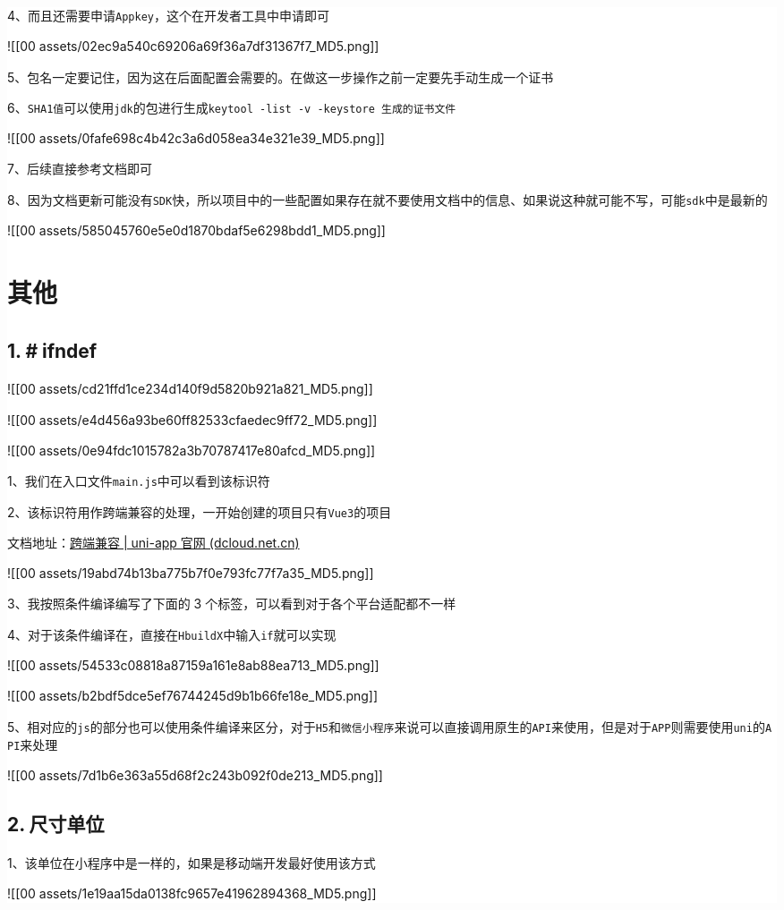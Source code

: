 4、而且还需要申请`Appkey`，这个在开发者工具中申请即可

![[00 assets/02ec9a540c69206a69f36a7df31367f7_MD5.png]]

5、包名一定要记住，因为这在后面配置会需要的。在做这一步操作之前一定要先手动生成一个证书

6、`SHA1值`可以使用`jdk`的包进行生成`keytool -list -v -keystore 生成的证书文件`

![[00 assets/0fafe698c4b42c3a6d058ea34e321e39_MD5.png]]

7、后续直接参考文档即可

8、因为文档更新可能没有`SDK`快，所以项目中的一些配置如果存在就不要使用文档中的信息、如果说这种就可能不写，可能`sdk`中是最新的

![[00 assets/585045760e5e0d1870bdaf5e6298bdd1_MD5.png]]

# 其他

## 1. # ifndef

![[00 assets/cd21ffd1ce234d140f9d5820b921a821_MD5.png]]

![[00 assets/e4d456a93be60ff82533cfaedec9ff72_MD5.png]]

![[00 assets/0e94fdc1015782a3b70787417e80afcd_MD5.png]]

1、我们在入口文件`main.js`中可以看到该标识符

2、该标识符用作跨端兼容的处理，一开始创建的项目只有`Vue3`的项目

文档地址：[跨端兼容 | uni-app 官网 (dcloud.net.cn)](https://uniapp.dcloud.net.cn/tutorial/platform.html#跨端兼容)

![[00 assets/19abd74b13ba775b7f0e793fc77f7a35_MD5.png]]

3、我按照条件编译编写了下面的 3 个标签，可以看到对于各个平台适配都不一样

4、对于该条件编译在，直接在`HbuildX`中输入`if`就可以实现

![[00 assets/54533c08818a87159a161e8ab88ea713_MD5.png]]

![[00 assets/b2bdf5dce5ef76744245d9b1b66fe18e_MD5.png]]

5、相对应的`js`的部分也可以使用条件编译来区分，对于`H5`和`微信小程序`来说可以直接调用原生的`API`来使用，但是对于`APP`则需要使用`uni`的`API`来处理

![[00 assets/7d1b6e363a55d68f2c243b092f0de213_MD5.png]]

## 2. 尺寸单位

1、该单位在小程序中是一样的，如果是移动端开发最好使用该方式

![[00 assets/1e19aa15da0138fc9657e41962894368_MD5.png]]
